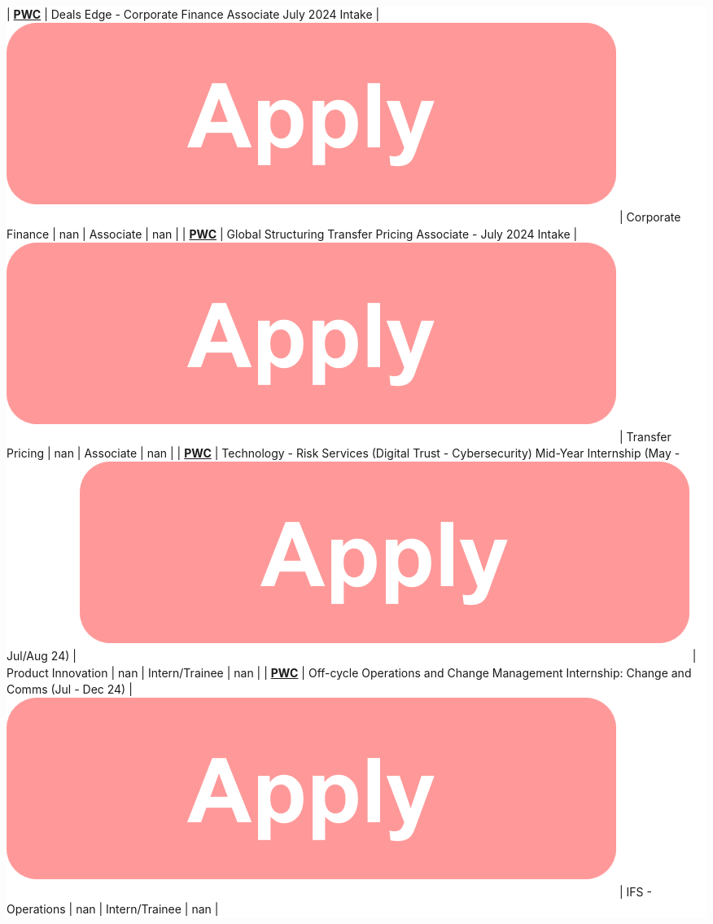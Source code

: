 | **[PWC]()**       | Deals Edge - Corporate Finance Associate July 2024 Intake                                                                   | [![Apply](/apply-btn.png)](https://www.pwc.com/sg/en/careers/description.html?wdjobreqid=510742WD&wdcountry=SGP&wdjobsite=Global_Campus_Careers&wdjd=simple)                                                                                      | Corporate Finance                                                                                                                                                                                                                                            | nan                                      | Associate           | nan                                                                                                                                                                                                                                       |
| **[PWC]()**       | Global Structuring Transfer Pricing Associate - July 2024 Intake                                                            | [![Apply](/apply-btn.png)](https://www.pwc.com/sg/en/careers/description.html?wdjobreqid=461230WD&wdcountry=SGP&wdjobsite=Global_Campus_Careers&wdjd=simple)                                                                                      | Transfer Pricing                                                                                                                                                                                                                                             | nan                                      | Associate           | nan                                                                                                                                                                                                                                       |
| **[PWC]()**       | Technology - Risk Services (Digital Trust - Cybersecurity) Mid-Year Internship (May - Jul/Aug 24)                           | [![Apply](/apply-btn.png)](https://www.pwc.com/sg/en/careers/description.html?wdjobreqid=461528WD&wdcountry=SGP&wdjobsite=Global_Campus_Careers&wdjd=simple)                                                                                      | Product Innovation                                                                                                                                                                                                                                           | nan                                      | Intern/Trainee      | nan                                                                                                                                                                                                                                       |
| **[PWC]()**       | Off-cycle Operations and Change Management Internship: Change and Comms (Jul - Dec 24)                                      | [![Apply](/apply-btn.png)](https://www.pwc.com/sg/en/careers/description.html?wdjobreqid=471126WD&wdcountry=SGP&wdjobsite=Global_Campus_Careers&wdjd=simple)                                                                                      | IFS - Operations                                                                                                                                                                                                                                             | nan                                      | Intern/Trainee      | nan                                                                                                                                                                                                                                       |
